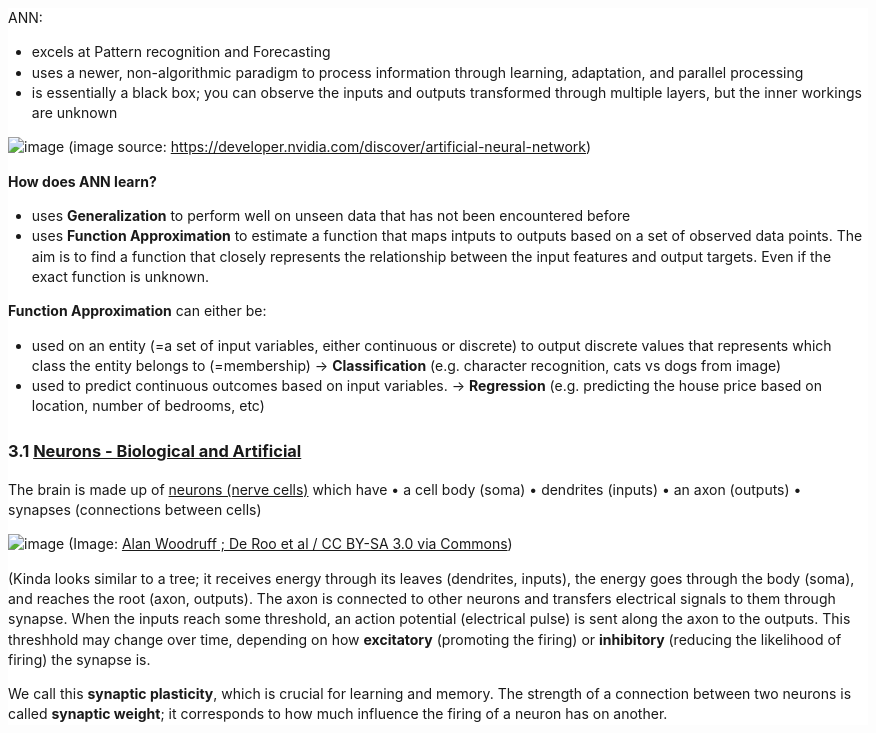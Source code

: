 
ANN:
- excels at Pattern recognition and Forecasting
- uses a newer, non-algorithmic paradigm to process information through learning, adaptation, and parallel processing
- is essentially a black box; you can observe the inputs and outputs transformed through multiple layers, but the inner workings are unknown

![image](https://github.com/user-attachments/assets/ad86256f-31e1-4479-87cc-2c429eacd291)
(image source: https://developer.nvidia.com/discover/artificial-neural-network)



**How does ANN learn?**
- uses **Generalization** to perform well on unseen data that has not been encountered before
- uses **Function Approximation** to estimate a function that maps intputs to outputs based on a set of observed data points.
  The aim is to find a function that closely represents the relationship between the input features and output targets.
  Even if the exact function is unknown.



**Function Approximation**
 can either be:
  - used on an entity (=a set of input variables, either continuous or discrete) to output discrete values that represents which class the entity belongs to (=membership) -> **Classification**  (e.g. character recognition, cats vs dogs from image)
  - used to predict continuous outcomes based on input variables. -> **Regression** (e.g. predicting the house price based on location, number of bedrooms, etc)


### 3.1 [Neurons - Biological and Artificial](#31-neurons-biological-and-artificial)

The brain is made up of [neurons (nerve cells)](https://en.wikipedia.org/wiki/Neuron) which have
• a cell body (soma)
• dendrites (inputs)
• an axon (outputs)
• synapses (connections between cells)

![image](https://github.com/user-attachments/assets/5a27c3e2-5319-4f66-8569-4e98e90e7a17)
(Image: [Alan Woodruff ; De Roo et al / CC BY-SA 3.0 via Commons](https://qbi.uq.edu.au/brain/brain-anatomy/what-neuron))

(Kinda looks similar to a tree; it receives energy through its leaves (dendrites, inputs), the energy goes through the body (soma), and reaches the root (axon, outputs). The axon is connected to other neurons and transfers electrical signals to them through synapse. When the inputs reach some threshold, an action potential (electrical pulse) is sent along the axon to the outputs.
This threshhold may change over time, depending on how **excitatory** (promoting the firing) or **inhibitory** (reducing the likelihood of firing) the synapse is.

We call this **synaptic plasticity**, which is crucial for learning and memory.
The strength of a connection between two neurons is called **synaptic weight**; it corresponds to how much influence the firing of a neuron has on another.
